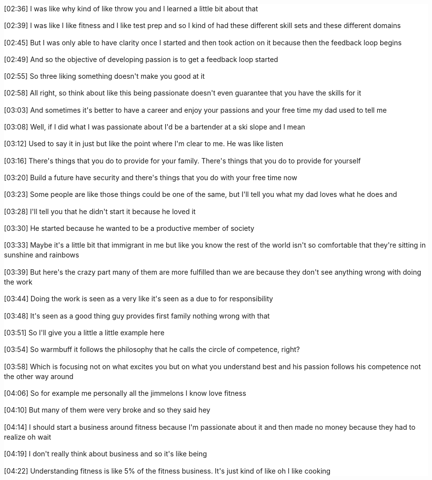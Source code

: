 [02:36] I was like why kind of like throw you and I learned a little bit about that

[02:39] I was like I like fitness and I like test prep and so I kind of had these different skill sets and these different domains

[02:45] But I was only able to have clarity once I started and then took action on it because then the feedback loop begins

[02:49] And so the objective of developing passion is to get a feedback loop started

[02:55] So three liking something doesn't make you good at it

[02:58] All right, so think about like this being passionate doesn't even guarantee that you have the skills for it

[03:03] And sometimes it's better to have a career and enjoy your passions and your free time my dad used to tell me

[03:08] Well, if I did what I was passionate about I'd be a bartender at a ski slope and I mean

[03:12] Used to say it in just but like the point where I'm clear to me. He was like listen

[03:16] There's things that you do to provide for your family. There's things that you do to provide for yourself

[03:20] Build a future have security and there's things that you do with your free time now

[03:23] Some people are like those things could be one of the same, but I'll tell you what my dad loves what he does and

[03:28] I'll tell you that he didn't start it because he loved it

[03:30] He started because he wanted to be a productive member of society

[03:33] Maybe it's a little bit that immigrant in me but like you know the rest of the world isn't so comfortable that they're sitting in sunshine and rainbows

[03:39] But here's the crazy part many of them are more fulfilled than we are because they don't see anything wrong with doing the work

[03:44] Doing the work is seen as a very like it's seen as a due to for responsibility

[03:48] It's seen as a good thing guy provides first family nothing wrong with that

[03:51] So I'll give you a little a little example here

[03:54] So warmbuff it follows the philosophy that he calls the circle of competence, right?

[03:58] Which is focusing not on what excites you but on what you understand best and his passion follows his competence not the other way around

[04:06] So for example me personally all the jimmelons I know love fitness

[04:10] But many of them were very broke and so they said hey

[04:14] I should start a business around fitness because I'm passionate about it and then made no money because they had to realize oh wait

[04:19] I don't really think about business and so it's like being

[04:22] Understanding fitness is like 5% of the fitness business. It's just kind of like oh I like cooking
